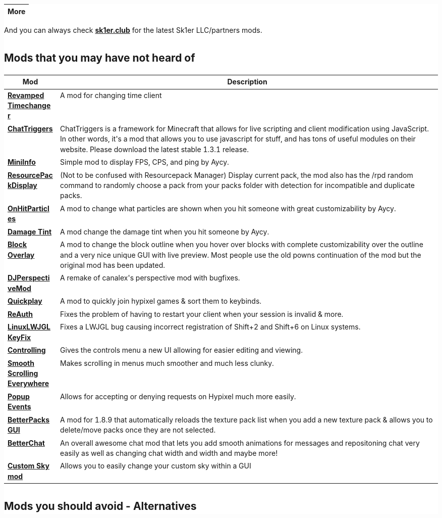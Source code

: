 | More | 
| --- |
 And you can always check [**sk1er.club**](https://sk1er.llc "Sk1er's Website") for the latest Sk1er LLC/partners mods.


## Mods that you may have not heard of

| Mod | Description |
| --- | --- |
 [**Revamped Timechanger**](https://hypixel.net/threads/forge-1-8-9-timechanger-2-2-1-an-improved-timechanger-mod.3574261/ "Download Timechanger") | A mod for changing time client|side.
 [**ChatTriggers**](https://chattriggers.com/ "Download CT") | ChatTriggers is a framework for Minecraft that allows for live scripting and client modification using JavaScript. In other words, it's a mod that allows you to use javascript for stuff, and has tons of useful modules on their website. Please download the latest stable 1.3.1 release.
 [**MiniInfo**](https://www.youtube.com/watch?v=9OwPMxBzQog "Download MiniInfo") | Simple mod to display FPS, CPS, and ping by Aycy.
 [**ResourcePackDisplay**](https://github.com/1fxe/Resource-Pack-Display/releases/ "Download RPD") | (Not to be confused with Resourcepack Manager) Display current pack, the mod also has the /rpd random command to randomly choose a pack from your packs folder with detection for incompatible and duplicate packs.
 [**OnHitParticles**](https://www.youtube.com/watch?v=0PPR_t-qyfw "Download OHP") | A mod to change what particles are shown when you hit someone with great customizability by Aycy.
 [**Damage Tint**](https://hypixel.net/threads/forge-1-8-9-damage-tint-v2-0.2008597/ "Download Damage Tint") | A mod change the damage tint when you hit someone by Aycy.
 [**Block Overlay**](https://hypixel.net/threads/forge-1-8-9-block-overlay-v4-0-3.1417995/ "Download Block Overlay") | A mod to change the block outline when you hover over blocks with complete customizability over the outline and a very nice unique GUI with live preview. Most people use the old powns continuation of the mod but the original mod has been updated.
 [**DJPerspectiveMod**](https://github.com/DJtheRedstoner/PerspectiveModv4 "Download Perspectivemod") | A remake of canalex's perspective mod with bugfixes.
 [**Quickplay**](https://hypixel.net/threads/forge-quickplay-v2-0-4-quickly-join-games-on-the-network.1317410/ "Download Quickplay") | A mod to quickly join hypixel games & sort them to keybinds.
 [**ReAuth**](https://www.curseforge.com/minecraft/mc-mods/reauth/download/2433385 "Download ReAuth") | Fixes the problem of having to restart your client when your session is invalid & more.
 [**LinuxLWJGLKeyFix**](https://github.com/Vonr/LinuxLWJGLKeyFix "Download KeyFix") | Fixes a LWJGL bug causing incorrect registration of Shift+2 and Shift+6 on Linux systems.
 [**Controlling**](https://www.curseforge.com/minecraft/mc-mods/controlling/files/3071182 "Download Controlling") | Gives the controls menu a new UI allowing for easier editing and viewing.
 [**Smooth Scrolling Everywhere**](https://www.curseforge.com/minecraft/mc-mods/smooth-scrolling-everywhere/files/2895468 "Download SSE") | Makes scrolling in menus much smoother and much less clunky.
 [**Popup Events**](https://sk1er.club/mods/popup_events "Download Popup events") | Allows for accepting or denying requests on Hypixel much more easily.
 [**BetterPacksGUI**](https://github.com/dreamhopping/BetterPacksGUI/releases/tag/1.0.0 "Download BPG") | A mod for 1.8.9 that automatically reloads the texture pack list when you add a new texture pack & allows you to delete/move packs once they are not selected.
 [**BetterChat**](https://www.curseforge.com/minecraft/mc-mods/better-chat/files/3249065 "Download BetterChat") | An overall awesome chat mod that lets you add smooth animations for messages and repositoning chat very easily as well as changing chat width and width and maybe more!
 [**Custom Sky mod**](https://www.youtube.com/watch?v=i8ZgEzpqdAM "Download Custom sky mod") | Allows you to easily change your custom sky within a GUI |
## Mods you should avoid - Alternatives
